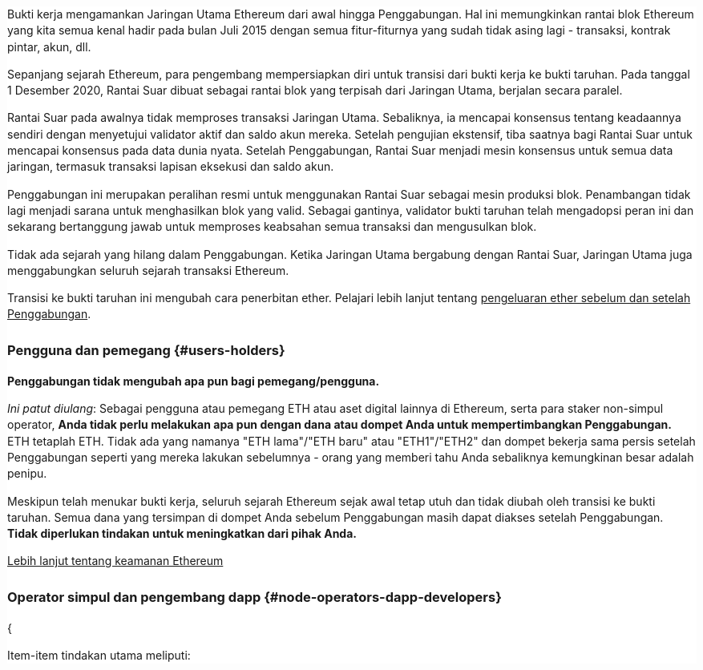 Bukti kerja mengamankan Jaringan Utama Ethereum dari awal hingga Penggabungan. Hal ini memungkinkan rantai blok Ethereum yang kita semua kenal hadir pada bulan Juli 2015 dengan semua fitur-fiturnya yang sudah tidak asing lagi - transaksi, kontrak pintar, akun, dll.

Sepanjang sejarah Ethereum, para pengembang mempersiapkan diri untuk transisi dari bukti kerja ke bukti taruhan. Pada tanggal 1 Desember 2020, Rantai Suar dibuat sebagai rantai blok yang terpisah dari Jaringan Utama, berjalan secara paralel.

Rantai Suar pada awalnya tidak memproses transaksi Jaringan Utama. Sebaliknya, ia mencapai konsensus tentang keadaannya sendiri dengan menyetujui validator aktif dan saldo akun mereka. Setelah pengujian ekstensif, tiba saatnya bagi Rantai Suar untuk mencapai konsensus pada data dunia nyata. Setelah Penggabungan, Rantai Suar menjadi mesin konsensus untuk semua data jaringan, termasuk transaksi lapisan eksekusi dan saldo akun.

Penggabungan ini merupakan peralihan resmi untuk menggunakan Rantai Suar sebagai mesin produksi blok. Penambangan tidak lagi menjadi sarana untuk menghasilkan blok yang valid. Sebagai gantinya, validator bukti taruhan telah mengadopsi peran ini dan sekarang bertanggung jawab untuk memproses keabsahan semua transaksi dan mengusulkan blok.

Tidak ada sejarah yang hilang dalam Penggabungan. Ketika Jaringan Utama bergabung dengan Rantai Suar, Jaringan Utama juga menggabungkan seluruh sejarah transaksi Ethereum.

<InfoBanner>
Transisi ke bukti taruhan ini mengubah cara penerbitan ether. Pelajari lebih lanjut tentang <a href="/roadmap/merge/issuance/">pengeluaran ether sebelum dan setelah Penggabungan</a>.
</InfoBanner>

### Pengguna dan pemegang {#users-holders}

**Penggabungan tidak mengubah apa pun bagi pemegang/pengguna.**

_Ini patut diulang_: Sebagai pengguna atau pemegang ETH atau aset digital lainnya di Ethereum, serta para staker non-simpul operator, **Anda tidak perlu melakukan apa pun dengan dana atau dompet Anda untuk mempertimbangkan Penggabungan.** ETH tetaplah ETH. Tidak ada yang namanya "ETH lama"/"ETH baru" atau "ETH1"/"ETH2" dan dompet bekerja sama persis setelah Penggabungan seperti yang mereka lakukan sebelumnya - orang yang memberi tahu Anda sebaliknya kemungkinan besar adalah penipu.

Meskipun telah menukar bukti kerja, seluruh sejarah Ethereum sejak awal tetap utuh dan tidak diubah oleh transisi ke bukti taruhan. Semua dana yang tersimpan di dompet Anda sebelum Penggabungan masih dapat diakses setelah Penggabungan. **Tidak diperlukan tindakan untuk meningkatkan dari pihak Anda.**

[Lebih lanjut tentang keamanan Ethereum](/security/#eth2-token-scam)

### Operator simpul dan pengembang dapp {#node-operators-dapp-developers}

{
<ExpandableCard
title="Operator dan penyedia simpul penaruhan"
contentPreview="If you are a staker running your own node setup or a node infrastructure provider, there are a few things you need to be aware of after The Merge."
id="staking-node-operators">

Item-item tindakan utama meliputi:
